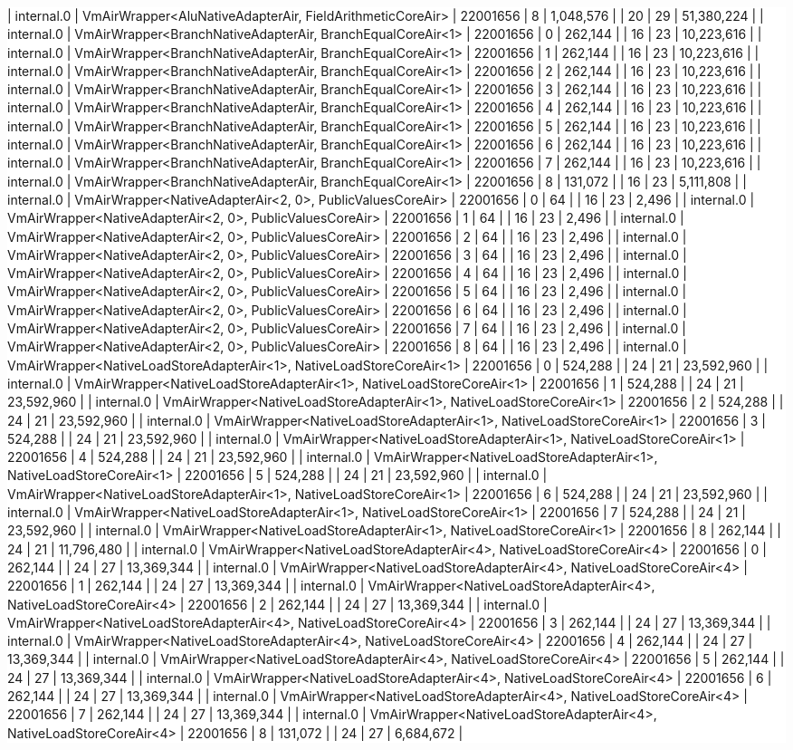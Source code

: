| internal.0 | VmAirWrapper<AluNativeAdapterAir, FieldArithmeticCoreAir> | 22001656 | 8 | 1,048,576 |  | 20 | 29 | 51,380,224 | 
| internal.0 | VmAirWrapper<BranchNativeAdapterAir, BranchEqualCoreAir<1> | 22001656 | 0 | 262,144 |  | 16 | 23 | 10,223,616 | 
| internal.0 | VmAirWrapper<BranchNativeAdapterAir, BranchEqualCoreAir<1> | 22001656 | 1 | 262,144 |  | 16 | 23 | 10,223,616 | 
| internal.0 | VmAirWrapper<BranchNativeAdapterAir, BranchEqualCoreAir<1> | 22001656 | 2 | 262,144 |  | 16 | 23 | 10,223,616 | 
| internal.0 | VmAirWrapper<BranchNativeAdapterAir, BranchEqualCoreAir<1> | 22001656 | 3 | 262,144 |  | 16 | 23 | 10,223,616 | 
| internal.0 | VmAirWrapper<BranchNativeAdapterAir, BranchEqualCoreAir<1> | 22001656 | 4 | 262,144 |  | 16 | 23 | 10,223,616 | 
| internal.0 | VmAirWrapper<BranchNativeAdapterAir, BranchEqualCoreAir<1> | 22001656 | 5 | 262,144 |  | 16 | 23 | 10,223,616 | 
| internal.0 | VmAirWrapper<BranchNativeAdapterAir, BranchEqualCoreAir<1> | 22001656 | 6 | 262,144 |  | 16 | 23 | 10,223,616 | 
| internal.0 | VmAirWrapper<BranchNativeAdapterAir, BranchEqualCoreAir<1> | 22001656 | 7 | 262,144 |  | 16 | 23 | 10,223,616 | 
| internal.0 | VmAirWrapper<BranchNativeAdapterAir, BranchEqualCoreAir<1> | 22001656 | 8 | 131,072 |  | 16 | 23 | 5,111,808 | 
| internal.0 | VmAirWrapper<NativeAdapterAir<2, 0>, PublicValuesCoreAir> | 22001656 | 0 | 64 |  | 16 | 23 | 2,496 | 
| internal.0 | VmAirWrapper<NativeAdapterAir<2, 0>, PublicValuesCoreAir> | 22001656 | 1 | 64 |  | 16 | 23 | 2,496 | 
| internal.0 | VmAirWrapper<NativeAdapterAir<2, 0>, PublicValuesCoreAir> | 22001656 | 2 | 64 |  | 16 | 23 | 2,496 | 
| internal.0 | VmAirWrapper<NativeAdapterAir<2, 0>, PublicValuesCoreAir> | 22001656 | 3 | 64 |  | 16 | 23 | 2,496 | 
| internal.0 | VmAirWrapper<NativeAdapterAir<2, 0>, PublicValuesCoreAir> | 22001656 | 4 | 64 |  | 16 | 23 | 2,496 | 
| internal.0 | VmAirWrapper<NativeAdapterAir<2, 0>, PublicValuesCoreAir> | 22001656 | 5 | 64 |  | 16 | 23 | 2,496 | 
| internal.0 | VmAirWrapper<NativeAdapterAir<2, 0>, PublicValuesCoreAir> | 22001656 | 6 | 64 |  | 16 | 23 | 2,496 | 
| internal.0 | VmAirWrapper<NativeAdapterAir<2, 0>, PublicValuesCoreAir> | 22001656 | 7 | 64 |  | 16 | 23 | 2,496 | 
| internal.0 | VmAirWrapper<NativeAdapterAir<2, 0>, PublicValuesCoreAir> | 22001656 | 8 | 64 |  | 16 | 23 | 2,496 | 
| internal.0 | VmAirWrapper<NativeLoadStoreAdapterAir<1>, NativeLoadStoreCoreAir<1> | 22001656 | 0 | 524,288 |  | 24 | 21 | 23,592,960 | 
| internal.0 | VmAirWrapper<NativeLoadStoreAdapterAir<1>, NativeLoadStoreCoreAir<1> | 22001656 | 1 | 524,288 |  | 24 | 21 | 23,592,960 | 
| internal.0 | VmAirWrapper<NativeLoadStoreAdapterAir<1>, NativeLoadStoreCoreAir<1> | 22001656 | 2 | 524,288 |  | 24 | 21 | 23,592,960 | 
| internal.0 | VmAirWrapper<NativeLoadStoreAdapterAir<1>, NativeLoadStoreCoreAir<1> | 22001656 | 3 | 524,288 |  | 24 | 21 | 23,592,960 | 
| internal.0 | VmAirWrapper<NativeLoadStoreAdapterAir<1>, NativeLoadStoreCoreAir<1> | 22001656 | 4 | 524,288 |  | 24 | 21 | 23,592,960 | 
| internal.0 | VmAirWrapper<NativeLoadStoreAdapterAir<1>, NativeLoadStoreCoreAir<1> | 22001656 | 5 | 524,288 |  | 24 | 21 | 23,592,960 | 
| internal.0 | VmAirWrapper<NativeLoadStoreAdapterAir<1>, NativeLoadStoreCoreAir<1> | 22001656 | 6 | 524,288 |  | 24 | 21 | 23,592,960 | 
| internal.0 | VmAirWrapper<NativeLoadStoreAdapterAir<1>, NativeLoadStoreCoreAir<1> | 22001656 | 7 | 524,288 |  | 24 | 21 | 23,592,960 | 
| internal.0 | VmAirWrapper<NativeLoadStoreAdapterAir<1>, NativeLoadStoreCoreAir<1> | 22001656 | 8 | 262,144 |  | 24 | 21 | 11,796,480 | 
| internal.0 | VmAirWrapper<NativeLoadStoreAdapterAir<4>, NativeLoadStoreCoreAir<4> | 22001656 | 0 | 262,144 |  | 24 | 27 | 13,369,344 | 
| internal.0 | VmAirWrapper<NativeLoadStoreAdapterAir<4>, NativeLoadStoreCoreAir<4> | 22001656 | 1 | 262,144 |  | 24 | 27 | 13,369,344 | 
| internal.0 | VmAirWrapper<NativeLoadStoreAdapterAir<4>, NativeLoadStoreCoreAir<4> | 22001656 | 2 | 262,144 |  | 24 | 27 | 13,369,344 | 
| internal.0 | VmAirWrapper<NativeLoadStoreAdapterAir<4>, NativeLoadStoreCoreAir<4> | 22001656 | 3 | 262,144 |  | 24 | 27 | 13,369,344 | 
| internal.0 | VmAirWrapper<NativeLoadStoreAdapterAir<4>, NativeLoadStoreCoreAir<4> | 22001656 | 4 | 262,144 |  | 24 | 27 | 13,369,344 | 
| internal.0 | VmAirWrapper<NativeLoadStoreAdapterAir<4>, NativeLoadStoreCoreAir<4> | 22001656 | 5 | 262,144 |  | 24 | 27 | 13,369,344 | 
| internal.0 | VmAirWrapper<NativeLoadStoreAdapterAir<4>, NativeLoadStoreCoreAir<4> | 22001656 | 6 | 262,144 |  | 24 | 27 | 13,369,344 | 
| internal.0 | VmAirWrapper<NativeLoadStoreAdapterAir<4>, NativeLoadStoreCoreAir<4> | 22001656 | 7 | 262,144 |  | 24 | 27 | 13,369,344 | 
| internal.0 | VmAirWrapper<NativeLoadStoreAdapterAir<4>, NativeLoadStoreCoreAir<4> | 22001656 | 8 | 131,072 |  | 24 | 27 | 6,684,672 | 